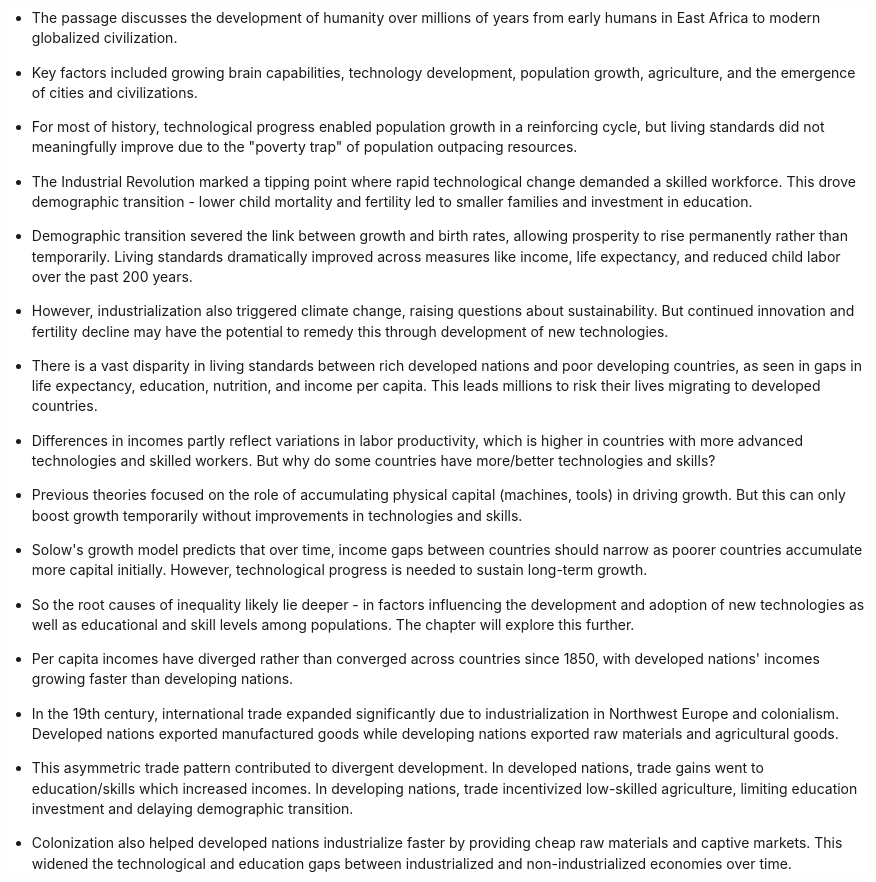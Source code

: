  

- The passage discusses the development of humanity over millions of years from early humans in East Africa to modern globalized civilization. 

- Key factors included growing brain capabilities, technology development, population growth, agriculture, and the emergence of cities and civilizations. 

- For most of history, technological progress enabled population growth in a reinforcing cycle, but living standards did not meaningfully improve due to the "poverty trap" of population outpacing resources.

- The Industrial Revolution marked a tipping point where rapid technological change demanded a skilled workforce. This drove demographic transition - lower child mortality and fertility led to smaller families and investment in education. 

- Demographic transition severed the link between growth and birth rates, allowing prosperity to rise permanently rather than temporarily. Living standards dramatically improved across measures like income, life expectancy, and reduced child labor over the past 200 years. 

- However, industrialization also triggered climate change, raising questions about sustainability. But continued innovation and fertility decline may have the potential to remedy this through development of new technologies.

 

- There is a vast disparity in living standards between rich developed nations and poor developing countries, as seen in gaps in life expectancy, education, nutrition, and income per capita. This leads millions to risk their lives migrating to developed countries. 

- Differences in incomes partly reflect variations in labor productivity, which is higher in countries with more advanced technologies and skilled workers. But why do some countries have more/better technologies and skills?

- Previous theories focused on the role of accumulating physical capital (machines, tools) in driving growth. But this can only boost growth temporarily without improvements in technologies and skills. 

- Solow's growth model predicts that over time, income gaps between countries should narrow as poorer countries accumulate more capital initially. However, technological progress is needed to sustain long-term growth. 

- So the root causes of inequality likely lie deeper - in factors influencing the development and adoption of new technologies as well as educational and skill levels among populations. The chapter will explore this further.

 

- Per capita incomes have diverged rather than converged across countries since 1850, with developed nations' incomes growing faster than developing nations. 

- In the 19th century, international trade expanded significantly due to industrialization in Northwest Europe and colonialism. Developed nations exported manufactured goods while developing nations exported raw materials and agricultural goods. 

- This asymmetric trade pattern contributed to divergent development. In developed nations, trade gains went to education/skills which increased incomes. In developing nations, trade incentivized low-skilled agriculture, limiting education investment and delaying demographic transition. 

- Colonization also helped developed nations industrialize faster by providing cheap raw materials and captive markets. This widened the technological and education gaps between industrialized and non-industrialized economies over time. 
